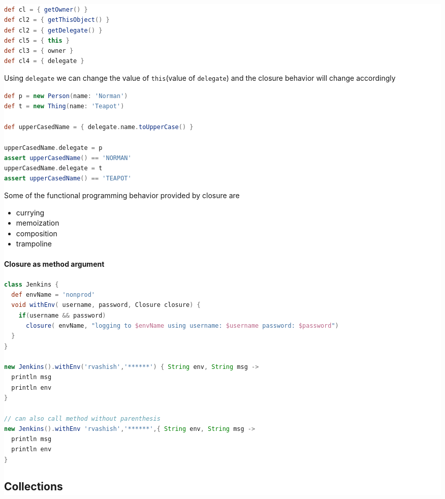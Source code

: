 ```groovy
def cl = { getOwner() }
def cl2 = { getThisObject() }
def cl2 = { getDelegate() }
def cl5 = { this }
def cl3 = { owner }
def cl4 = { delegate }
```

Using `delegate` we can change the value of `this`(value of `delegate`) and the closure behavior will change accordingly
```groovy
def p = new Person(name: 'Norman')
def t = new Thing(name: 'Teapot')

def upperCasedName = { delegate.name.toUpperCase() }

upperCasedName.delegate = p
assert upperCasedName() == 'NORMAN'
upperCasedName.delegate = t
assert upperCasedName() == 'TEAPOT'
```

Some of the functional programming behavior provided by closure are 
- currying
- memoization
- composition
- trampoline
  
#### Closure as method argument

```groovy
class Jenkins {
  def envName = 'nonprod'
  void withEnv( username, password, Closure closure) {
    if(username && password)
      closure( envName, "logging to $envName using username: $username password: $password")
  }
}

new Jenkins().withEnv('rvashish','******') { String env, String msg ->
  println msg
  println env
}

// can also call method without parenthesis
new Jenkins().withEnv 'rvashish','******',{ String env, String msg ->
  println msg
  println env
}
```

## Collections
